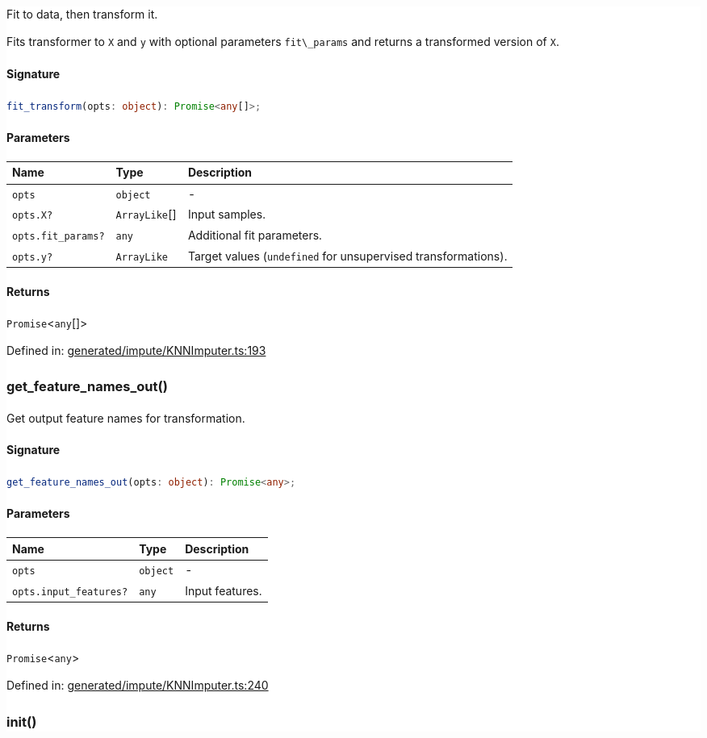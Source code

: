 Fit to data, then transform it.

Fits transformer to `X` and `y` with optional parameters `fit\_params` and returns a transformed version of `X`.

#### Signature

```ts
fit_transform(opts: object): Promise<any[]>;
```

#### Parameters

| Name | Type | Description |
| :------ | :------ | :------ |
| `opts` | `object` | - |
| `opts.X?` | `ArrayLike`[] | Input samples. |
| `opts.fit_params?` | `any` | Additional fit parameters. |
| `opts.y?` | `ArrayLike` | Target values (`undefined` for unsupervised transformations). |

#### Returns

`Promise`\<`any`[]\>

Defined in:  [generated/impute/KNNImputer.ts:193](https://github.com/transitive-bullshit/scikit-learn-ts/blob/f6c1fce/packages/sklearn/src/generated/impute/KNNImputer.ts#L193)

### get\_feature\_names\_out()

Get output feature names for transformation.

#### Signature

```ts
get_feature_names_out(opts: object): Promise<any>;
```

#### Parameters

| Name | Type | Description |
| :------ | :------ | :------ |
| `opts` | `object` | - |
| `opts.input_features?` | `any` | Input features. |

#### Returns

`Promise`\<`any`\>

Defined in:  [generated/impute/KNNImputer.ts:240](https://github.com/transitive-bullshit/scikit-learn-ts/blob/f6c1fce/packages/sklearn/src/generated/impute/KNNImputer.ts#L240)

### init()
